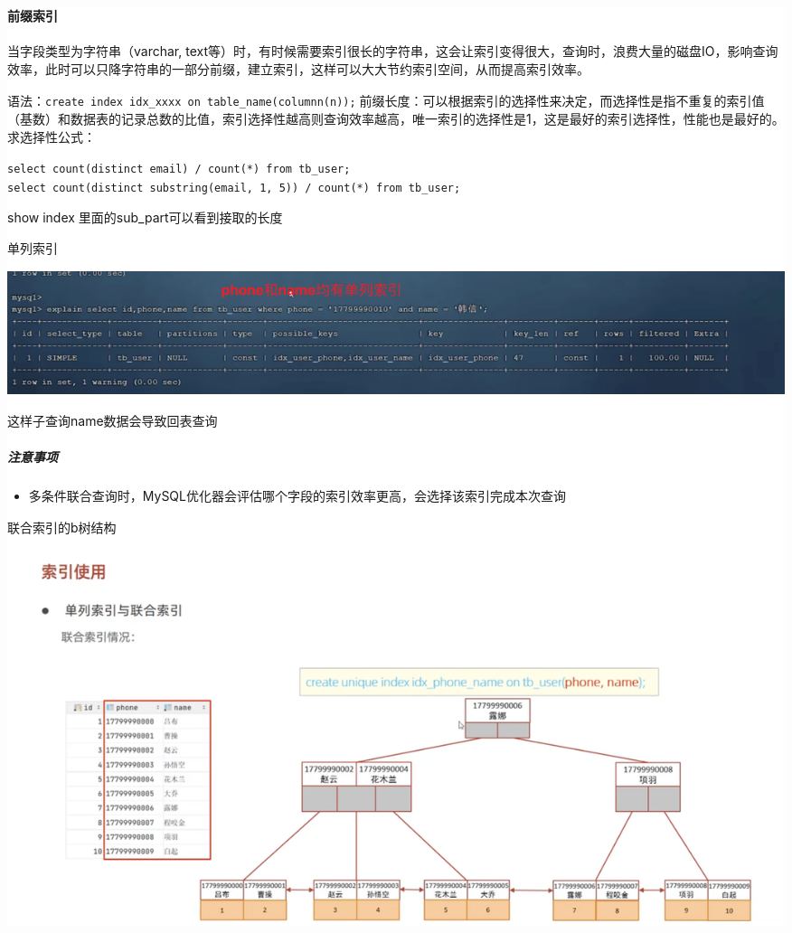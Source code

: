 

#### 前缀索引

当字段类型为字符串（varchar, text等）时，有时候需要索引很长的字符串，这会让索引变得很大，查询时，浪费大量的磁盘IO，影响查询效率，此时可以只降字符串的一部分前缀，建立索引，这样可以大大节约索引空间，从而提高索引效率。

语法：`create index idx_xxxx on table_name(columnn(n));`
前缀长度：可以根据索引的选择性来决定，而选择性是指不重复的索引值（基数）和数据表的记录总数的比值，索引选择性越高则查询效率越高，唯一索引的选择性是1，这是最好的索引选择性，性能也是最好的。
求选择性公式：

```
select count(distinct email) / count(*) from tb_user;
select count(distinct substring(email, 1, 5)) / count(*) from tb_user;
```

show index 里面的sub_part可以看到接取的长度





单列索引



![image-20250206103547455](事务.assets/image-20250206103547455.png)

这样子查询name数据会导致回表查询



##### 注意事项

- 多条件联合查询时，MySQL优化器会评估哪个字段的索引效率更高，会选择该索引完成本次查询



联合索引的b树结构

  ![image-20250206103738917](事务.assets/image-20250206103738917.png)
